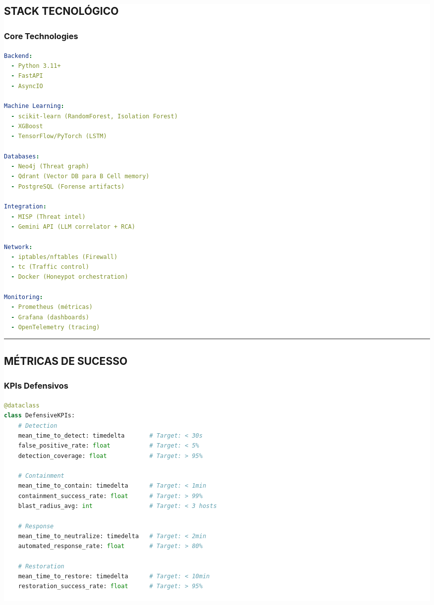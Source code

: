 
## STACK TECNOLÓGICO

### Core Technologies

```yaml
Backend:
  - Python 3.11+
  - FastAPI
  - AsyncIO

Machine Learning:
  - scikit-learn (RandomForest, Isolation Forest)
  - XGBoost
  - TensorFlow/PyTorch (LSTM)
  
Databases:
  - Neo4j (Threat graph)
  - Qdrant (Vector DB para B Cell memory)
  - PostgreSQL (Forense artifacts)
  
Integration:
  - MISP (Threat intel)
  - Gemini API (LLM correlator + RCA)
  
Network:
  - iptables/nftables (Firewall)
  - tc (Traffic control)
  - Docker (Honeypot orchestration)
  
Monitoring:
  - Prometheus (métricas)
  - Grafana (dashboards)
  - OpenTelemetry (tracing)
```

---

## MÉTRICAS DE SUCESSO

### KPIs Defensivos

```python
@dataclass
class DefensiveKPIs:
    # Detection
    mean_time_to_detect: timedelta       # Target: < 30s
    false_positive_rate: float           # Target: < 5%
    detection_coverage: float            # Target: > 95%
    
    # Containment
    mean_time_to_contain: timedelta      # Target: < 1min
    containment_success_rate: float      # Target: > 99%
    blast_radius_avg: int                # Target: < 3 hosts
    
    # Response
    mean_time_to_neutralize: timedelta   # Target: < 2min
    automated_response_rate: float       # Target: > 80%
    
    # Restoration
    mean_time_to_restore: timedelta      # Target: < 10min
    restoration_success_rate: float      # Target: > 95%
    
```